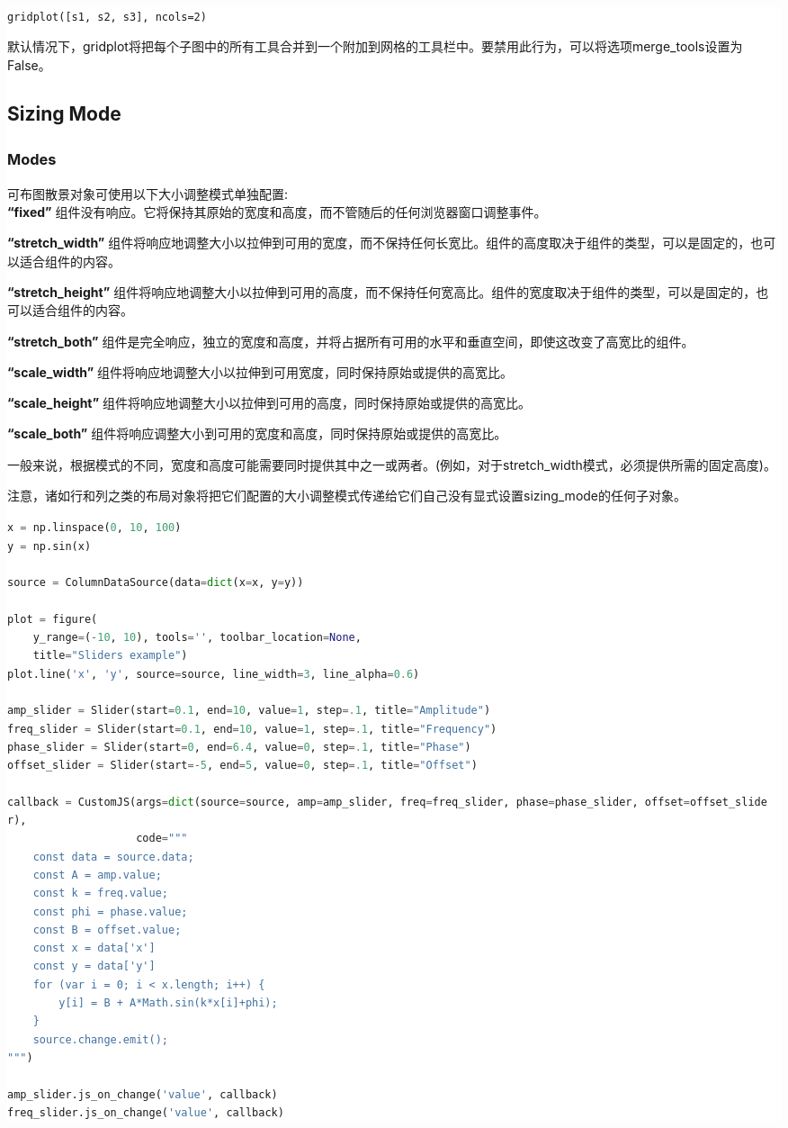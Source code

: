 `gridplot([s1, s2, s3], ncols=2)`

默认情况下，gridplot将把每个子图中的所有工具合并到一个附加到网格的工具栏中。要禁用此行为，可以将选项merge_tools设置为False。

## Sizing Mode
### Modes
可布图散景对象可使用以下大小调整模式单独配置:  
**“fixed”**
组件没有响应。它将保持其原始的宽度和高度，而不管随后的任何浏览器窗口调整事件。

**“stretch_width”**
组件将响应地调整大小以拉伸到可用的宽度，而不保持任何长宽比。组件的高度取决于组件的类型，可以是固定的，也可以适合组件的内容。

**“stretch_height”**
组件将响应地调整大小以拉伸到可用的高度，而不保持任何宽高比。组件的宽度取决于组件的类型，可以是固定的，也可以适合组件的内容。

**“stretch_both”**
组件是完全响应，独立的宽度和高度，并将占据所有可用的水平和垂直空间，即使这改变了高宽比的组件。

**“scale_width”**
组件将响应地调整大小以拉伸到可用宽度，同时保持原始或提供的高宽比。

**“scale_height”**
组件将响应地调整大小以拉伸到可用的高度，同时保持原始或提供的高宽比。

**“scale_both”**
组件将响应调整大小到可用的宽度和高度，同时保持原始或提供的高宽比。

一般来说，根据模式的不同，宽度和高度可能需要同时提供其中之一或两者。(例如，对于stretch_width模式，必须提供所需的固定高度)。

注意，诸如行和列之类的布局对象将把它们配置的大小调整模式传递给它们自己没有显式设置sizing_mode的任何子对象。


```python
x = np.linspace(0, 10, 100)
y = np.sin(x)

source = ColumnDataSource(data=dict(x=x, y=y))

plot = figure(
    y_range=(-10, 10), tools='', toolbar_location=None,
    title="Sliders example")
plot.line('x', 'y', source=source, line_width=3, line_alpha=0.6)

amp_slider = Slider(start=0.1, end=10, value=1, step=.1, title="Amplitude")
freq_slider = Slider(start=0.1, end=10, value=1, step=.1, title="Frequency")
phase_slider = Slider(start=0, end=6.4, value=0, step=.1, title="Phase")
offset_slider = Slider(start=-5, end=5, value=0, step=.1, title="Offset")

callback = CustomJS(args=dict(source=source, amp=amp_slider, freq=freq_slider, phase=phase_slider, offset=offset_slider),
                    code="""
    const data = source.data;
    const A = amp.value;
    const k = freq.value;
    const phi = phase.value;
    const B = offset.value;
    const x = data['x']
    const y = data['y']
    for (var i = 0; i < x.length; i++) {
        y[i] = B + A*Math.sin(k*x[i]+phi);
    }
    source.change.emit();
""")

amp_slider.js_on_change('value', callback)
freq_slider.js_on_change('value', callback)
```